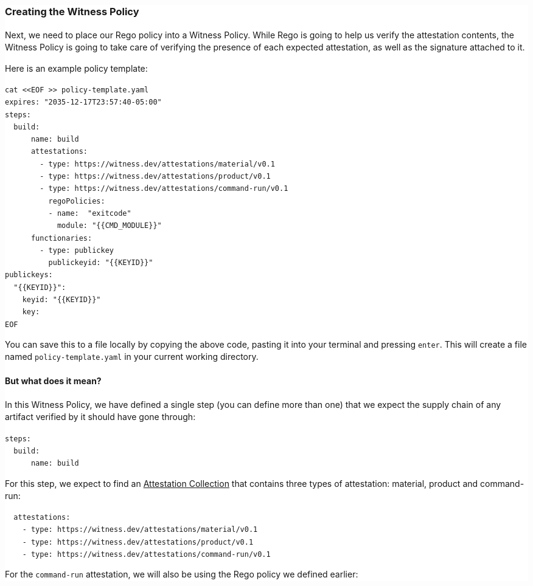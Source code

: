 ### Creating the Witness Policy
Next, we need to place our Rego policy into a Witness Policy. While Rego is going to help us verify the attestation contents, the Witness Policy is going to take care of verifying the presence of each expected attestation, as well as
 the signature attached to it.

Here is an example policy template:
```
cat <<EOF >> policy-template.yaml
expires: "2035-12-17T23:57:40-05:00"
steps:
  build:
      name: build
      attestations:
        - type: https://witness.dev/attestations/material/v0.1
        - type: https://witness.dev/attestations/product/v0.1
        - type: https://witness.dev/attestations/command-run/v0.1
          regoPolicies:
          - name:  "exitcode"
            module: "{{CMD_MODULE}}"
      functionaries:
        - type: publickey
          publickeyid: "{{KEYID}}"
publickeys:
  "{{KEYID}}":
    keyid: "{{KEYID}}"
    key:
EOF
```

You can save this to a file locally by copying the above code, pasting it into your terminal and pressing `enter`. This will create a file named `policy-template.yaml` in your current working directory.

#### But what does it mean?
In this Witness Policy, we have defined a single step (you can define more than one) that we expect the supply chain of any artifact verified by it should have gone through:
```
steps:
  build:
      name: build
```

For this step, we expect to find an [Attestation Collection](/docs/concepts/attestor.md) that contains three types of attestation: material, product and command-run:
```
  attestations:
    - type: https://witness.dev/attestations/material/v0.1
    - type: https://witness.dev/attestations/product/v0.1
    - type: https://witness.dev/attestations/command-run/v0.1
```

For the `command-run` attestation, we will also be using the Rego policy we defined earlier:
